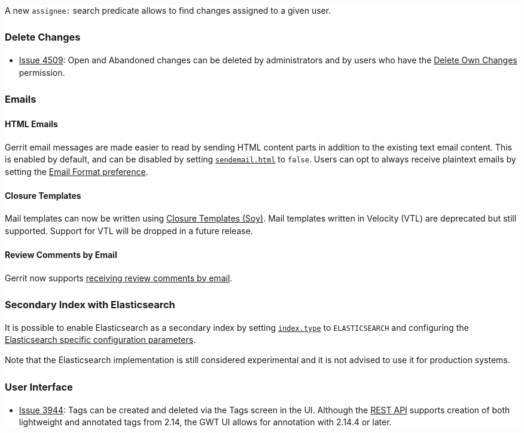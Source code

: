A new `assignee:` search predicate allows to find changes assigned to a given
user.

### Delete Changes

* [Issue 4509](https://bugs.chromium.org/p/gerrit/issues/detail?id=4509):
Open and Abandoned changes can be deleted by administrators and by users who have
the
[Delete Own Changes](http://gerrit-documentation.storage.googleapis.com/Documentation/2.14/access-control.html#category_delete_own_changes)
permission.

### Emails

#### HTML Emails
Gerrit email messages are made easier to read by sending HTML content parts in
addition to the existing text email content. This is enabled by default, and
can be disabled by setting
[`sendemail.html`](http://gerrit-documentation.storage.googleapis.com/Documentation/2.14/config-gerrit.html#sendemail.html)
to `false`.
Users can opt to always receive plaintext emails by setting the
[Email Format preference](http://gerrit-documentation.storage.googleapis.com/Documentation/2.14/intro-user.html#email-format).

#### Closure Templates

Mail templates can now be written using
[Closure Templates (Soy)](https://developers.google.com/closure/templates/). Mail
templates written in Velocity (VTL) are deprecated but still supported. Support
for VTL will be dropped in a future release.

#### Review Comments by Email

Gerrit now supports
[receiving review comments by email](http://gerrit-documentation.storage.googleapis.com/Documentation/2.14/intro-user.html#reply-by-email).

### Secondary Index with Elasticsearch

It is possible to enable Elasticsearch as a secondary index by setting
[`index.type`](http://gerrit-documentation.storage.googleapis.com/Documentation/2.14/config-gerrit.html#index.type)
to `ELASTICSEARCH` and configuring the
[Elasticsearch specific configuration parameters](http://gerrit-documentation.storage.googleapis.com/Documentation/2.14/config-gerrit.html#elasticsearch).

Note that the Elasticsearch implementation is still considered experimental
and it is not advised to use it for production systems.

### User Interface

* [Issue 3944](https://bugs.chromium.org/p/gerrit/issues/detail?id=3944):
Tags can be created and deleted via the Tags screen in the UI.
  Although the [REST API](http://gerrit-documentation.storage.googleapis.com/Documentation/2.14/rest-api-projects.html#create-tag)
  supports creation of both lightweight and annotated tags from 2.14, the GWT UI
  allows for annotation with 2.14.4 or later.
